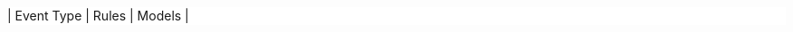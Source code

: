 | Event Type      | Rules
| Models                                                                                                                                                                                                                                              |